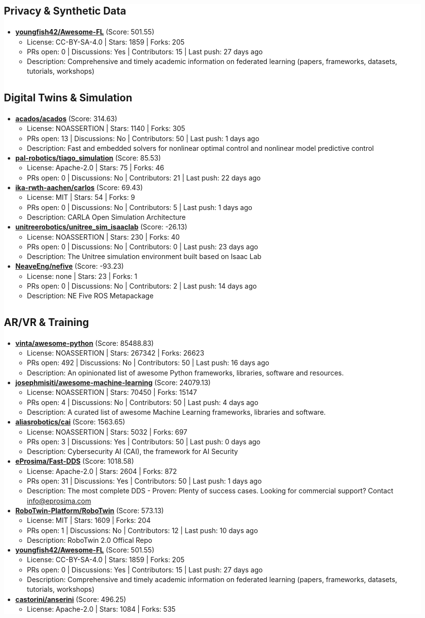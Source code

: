 ## Privacy & Synthetic Data
- **[youngfish42/Awesome-FL](https://github.com/youngfish42/Awesome-FL)** (Score: 501.55)
  - License: CC-BY-SA-4.0 | Stars: 1859 | Forks: 205
  - PRs open: 0 | Discussions: Yes | Contributors: 15 | Last push: 27 days ago
  - Description: Comprehensive and timely academic information on federated learning (papers, frameworks, datasets, tutorials, workshops)

## Digital Twins & Simulation
- **[acados/acados](https://github.com/acados/acados)** (Score: 314.63)
  - License: NOASSERTION | Stars: 1140 | Forks: 305
  - PRs open: 13 | Discussions: No | Contributors: 50 | Last push: 1 days ago
  - Description: Fast and embedded solvers for nonlinear optimal control and nonlinear model predictive control
- **[pal-robotics/tiago_simulation](https://github.com/pal-robotics/tiago_simulation)** (Score: 85.53)
  - License: Apache-2.0 | Stars: 75 | Forks: 46
  - PRs open: 0 | Discussions: No | Contributors: 21 | Last push: 22 days ago
- **[ika-rwth-aachen/carlos](https://github.com/ika-rwth-aachen/carlos)** (Score: 69.43)
  - License: MIT | Stars: 54 | Forks: 9
  - PRs open: 0 | Discussions: No | Contributors: 5 | Last push: 1 days ago
  - Description: CARLA Open Simulation Architecture
- **[unitreerobotics/unitree_sim_isaaclab](https://github.com/unitreerobotics/unitree_sim_isaaclab)** (Score: -26.13)
  - License: NOASSERTION | Stars: 230 | Forks: 40
  - PRs open: 0 | Discussions: No | Contributors: 0 | Last push: 23 days ago
  - Description: The Unitree simulation environment built based on Isaac Lab
- **[NeaveEng/nefive](https://github.com/NeaveEng/nefive)** (Score: -93.23)
  - License: none | Stars: 23 | Forks: 1
  - PRs open: 0 | Discussions: No | Contributors: 2 | Last push: 14 days ago
  - Description: NE Five ROS Metapackage

## AR/VR & Training
- **[vinta/awesome-python](https://github.com/vinta/awesome-python)** (Score: 85488.83)
  - License: NOASSERTION | Stars: 267342 | Forks: 26623
  - PRs open: 492 | Discussions: No | Contributors: 50 | Last push: 16 days ago
  - Description: An opinionated list of awesome Python frameworks, libraries, software and resources.
- **[josephmisiti/awesome-machine-learning](https://github.com/josephmisiti/awesome-machine-learning)** (Score: 24079.13)
  - License: NOASSERTION | Stars: 70450 | Forks: 15147
  - PRs open: 4 | Discussions: No | Contributors: 50 | Last push: 4 days ago
  - Description: A curated list of awesome Machine Learning frameworks, libraries and software.
- **[aliasrobotics/cai](https://github.com/aliasrobotics/cai)** (Score: 1563.65)
  - License: NOASSERTION | Stars: 5032 | Forks: 697
  - PRs open: 3 | Discussions: Yes | Contributors: 50 | Last push: 0 days ago
  - Description: Cybersecurity AI (CAI), the framework for AI Security
- **[eProsima/Fast-DDS](https://github.com/eProsima/Fast-DDS)** (Score: 1018.58)
  - License: Apache-2.0 | Stars: 2604 | Forks: 872
  - PRs open: 31 | Discussions: Yes | Contributors: 50 | Last push: 1 days ago
  - Description: The most complete DDS - Proven: Plenty of success cases. Looking for commercial support? Contact info@eprosima.com
- **[RoboTwin-Platform/RoboTwin](https://github.com/RoboTwin-Platform/RoboTwin)** (Score: 573.13)
  - License: MIT | Stars: 1609 | Forks: 204
  - PRs open: 1 | Discussions: No | Contributors: 12 | Last push: 10 days ago
  - Description: RoboTwin 2.0 Offical Repo
- **[youngfish42/Awesome-FL](https://github.com/youngfish42/Awesome-FL)** (Score: 501.55)
  - License: CC-BY-SA-4.0 | Stars: 1859 | Forks: 205
  - PRs open: 0 | Discussions: Yes | Contributors: 15 | Last push: 27 days ago
  - Description: Comprehensive and timely academic information on federated learning (papers, frameworks, datasets, tutorials, workshops)
- **[castorini/anserini](https://github.com/castorini/anserini)** (Score: 496.25)
  - License: Apache-2.0 | Stars: 1084 | Forks: 535